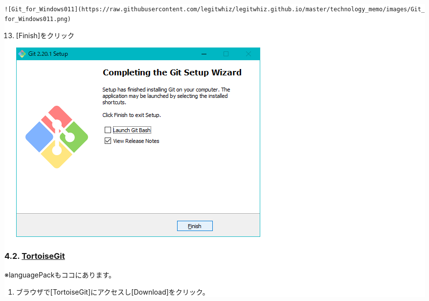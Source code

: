     ![Git_for_Windows011](https://raw.githubusercontent.com/legitwhiz/legitwhiz.github.io/master/technology_memo/images/Git_for_Windows011.png)

13. [Finish]をクリック

    ![Git_for_Windows012](https://raw.githubusercontent.com/legitwhiz/legitwhiz.github.io/master/technology_memo/images/Git_for_Windows012.png)



### **4.2. [TortoiseGit](https://tortoisegit.org/)**
※languagePackもココにあります。

1. ブラウザで[TortoiseGit]にアクセスし[Download]をクリック。
